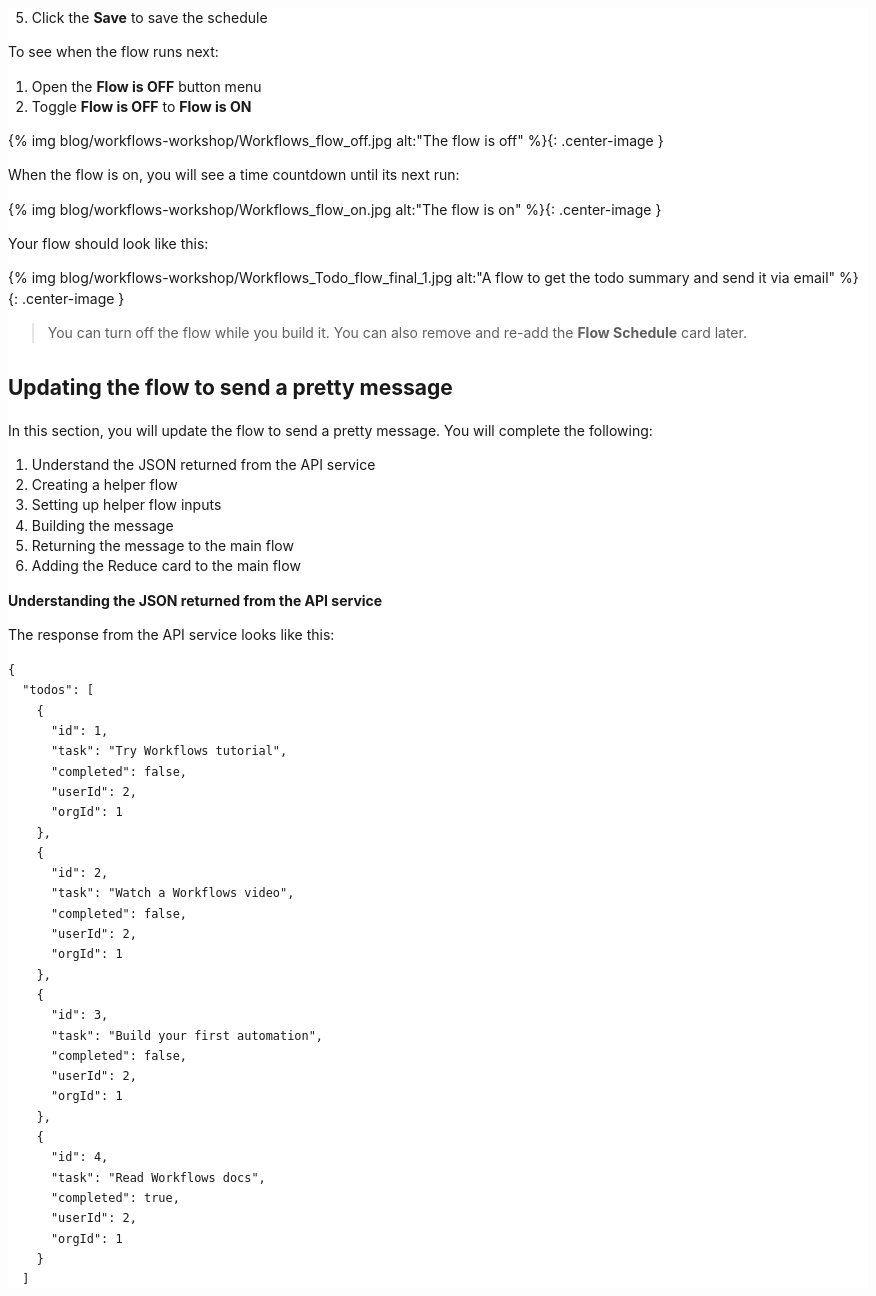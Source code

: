 5. Click the **Save** to save the schedule

To see when the flow runs next: 

1. Open the **Flow is OFF** button menu
1. Toggle **Flow is OFF** to **Flow is ON**

{% img blog/workflows-workshop/Workflows_flow_off.jpg alt:"The flow is off" %}{: .center-image }

When the flow is on, you will see a time countdown until its next run:

{% img blog/workflows-workshop/Workflows_flow_on.jpg alt:"The flow is on" %}{: .center-image }

Your flow should look like this: 

{% img blog/workflows-workshop/Workflows_Todo_flow_final_1.jpg alt:"A flow to get the todo summary and send it via email" %}{: .center-image }

> You can turn off the flow while you build it. You can also remove and re-add the **Flow Schedule** card later.

## Updating the flow to send a pretty message
In this section, you will update the flow to send a pretty message. You will complete the following: 

1. Understand the JSON returned from the API service
2. Creating a helper flow
3. Setting up helper flow inputs
4. Building the message
5. Returning the message to the main flow
6. Adding the Reduce card to the main flow

**Understanding the JSON returned from the API service**

The response from the API service looks like this:

```
{
  "todos": [
    {
      "id": 1,
      "task": "Try Workflows tutorial",
      "completed": false,
      "userId": 2,
      "orgId": 1
    },
    {
      "id": 2,
      "task": "Watch a Workflows video",
      "completed": false,
      "userId": 2,
      "orgId": 1
    },
    {
      "id": 3,
      "task": "Build your first automation",
      "completed": false,
      "userId": 2,
      "orgId": 1
    },
    {
      "id": 4,
      "task": "Read Workflows docs",
      "completed": true,
      "userId": 2,
      "orgId": 1
    }
  ]
```